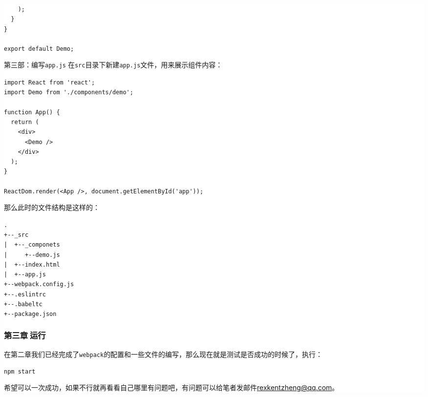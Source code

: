 ```
    );
  }
}

export default Demo;
```
第三部：编写`app.js`
在`src`目录下新建`app.js`文件，用来展示组件内容：
```
import React from 'react';
import Demo from './components/demo';

function App() {
  return (
    <div>
      <Demo />
    </div>
  );
}

ReactDom.render(<App />, document.getElementById('app'));
```
那么此时的文件结构是这样的：
```
.
+--_src
|  +--_componets
|     +--demo.js
|  +--index.html
|  +--app.js
+--webpack.config.js
+--.eslintrc
+--.babeltc
+--package.json
```
### 第三章 运行
在第二章我们已经完成了`webpack`的配置和一些文件的编写，那么现在就是测试是否成功的时候了，执行：
```
npm start
```
希望可以一次成功，如果不行就再看看自己哪里有问题吧，有问题可以给笔者发邮件<rexkentzheng@qq.com>。
